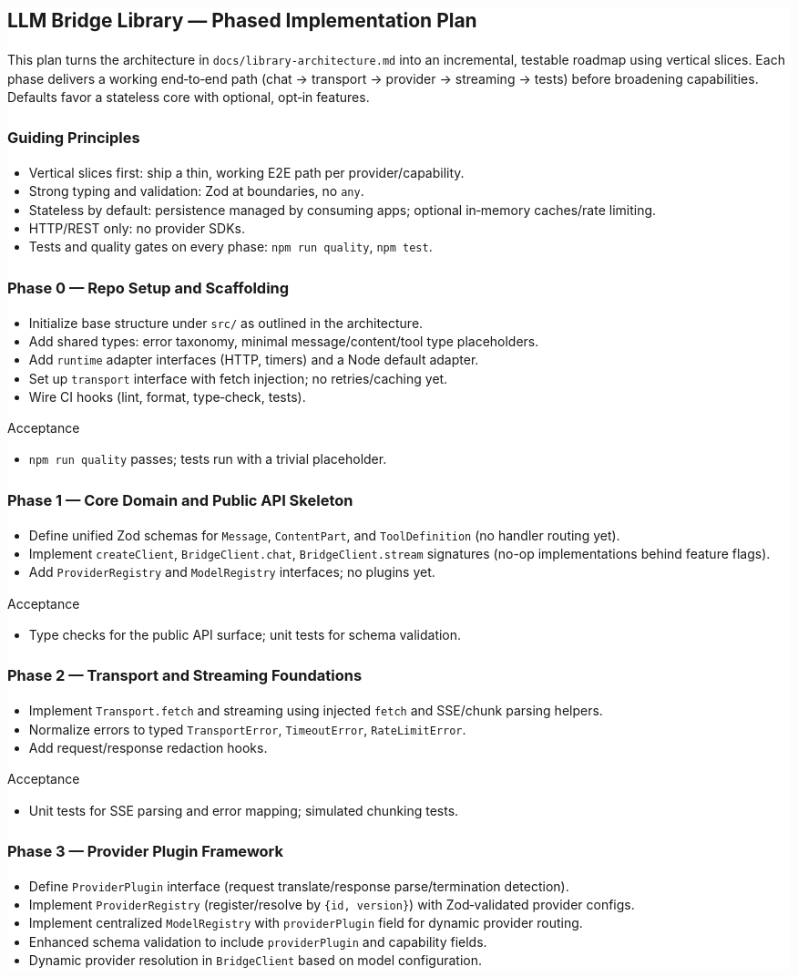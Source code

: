 ## LLM Bridge Library — Phased Implementation Plan

This plan turns the architecture in `docs/library-architecture.md` into an incremental, testable roadmap using vertical slices. Each phase delivers a working end‑to‑end path (chat → transport → provider → streaming → tests) before broadening capabilities. Defaults favor a stateless core with optional, opt‑in features.

### Guiding Principles

- Vertical slices first: ship a thin, working E2E path per provider/capability.
- Strong typing and validation: Zod at boundaries, no `any`.
- Stateless by default: persistence managed by consuming apps; optional in‑memory caches/rate limiting.
- HTTP/REST only: no provider SDKs.
- Tests and quality gates on every phase: `npm run quality`, `npm test`.

### Phase 0 — Repo Setup and Scaffolding

- Initialize base structure under `src/` as outlined in the architecture.
- Add shared types: error taxonomy, minimal message/content/tool type placeholders.
- Add `runtime` adapter interfaces (HTTP, timers) and a Node default adapter.
- Set up `transport` interface with fetch injection; no retries/caching yet.
- Wire CI hooks (lint, format, type‑check, tests).

Acceptance

- `npm run quality` passes; tests run with a trivial placeholder.

### Phase 1 — Core Domain and Public API Skeleton

- Define unified Zod schemas for `Message`, `ContentPart`, and `ToolDefinition` (no handler routing yet).
- Implement `createClient`, `BridgeClient.chat`, `BridgeClient.stream` signatures (no-op implementations behind feature flags).
- Add `ProviderRegistry` and `ModelRegistry` interfaces; no plugins yet.

Acceptance

- Type checks for the public API surface; unit tests for schema validation.

### Phase 2 — Transport and Streaming Foundations

- Implement `Transport.fetch` and streaming using injected `fetch` and SSE/chunk parsing helpers.
- Normalize errors to typed `TransportError`, `TimeoutError`, `RateLimitError`.
- Add request/response redaction hooks.

Acceptance

- Unit tests for SSE parsing and error mapping; simulated chunking tests.

### Phase 3 — Provider Plugin Framework

- Define `ProviderPlugin` interface (request translate/response parse/termination detection).
- Implement `ProviderRegistry` (register/resolve by `{id, version}`) with Zod‑validated provider configs.
- Implement centralized `ModelRegistry` with `providerPlugin` field for dynamic provider routing.
- Enhanced schema validation to include `providerPlugin` and capability fields.
- Dynamic provider resolution in `BridgeClient` based on model configuration.
